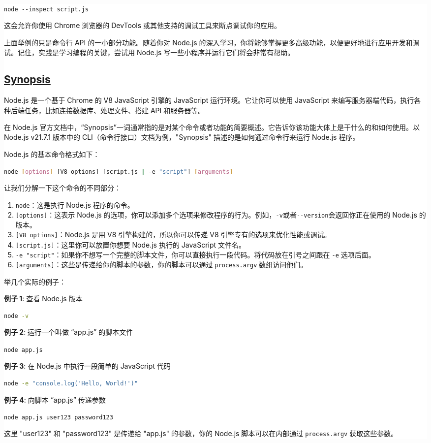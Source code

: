    ```
   node --inspect script.js
   ```

   这会允许你使用 Chrome 浏览器的 DevTools 或其他支持的调试工具来断点调试你的应用。

上面举例的只是命令行 API 的一小部分功能。随着你对 Node.js 的深入学习，你将能够掌握更多高级功能，以便更好地进行应用开发和调试。记住，实践是学习编程的关键，尝试用 Node.js 写一些小程序并运行它们将会非常有帮助。

## [Synopsis](https://nodejs.org/docs/latest/api/cli.html#synopsis)

Node.js 是一个基于 Chrome 的 V8 JavaScript 引擎的 JavaScript 运行环境。它让你可以使用 JavaScript 来编写服务器端代码，执行各种后端任务，比如连接数据库、处理文件、搭建 API 和服务器等。

在 Node.js 官方文档中，“Synopsis”一词通常指的是对某个命令或者功能的简要概述。它告诉你该功能大体上是干什么的和如何使用。以 Node.js v21.7.1 版本中的 CLI（命令行接口）文档为例，"Synopsis" 描述的是如何通过命令行来运行 Node.js 程序。

Node.js 的基本命令格式如下：

```bash
node [options] [V8 options] [script.js | -e "script"] [arguments]
```

让我们分解一下这个命令的不同部分：

1. `node`：这是执行 Node.js 程序的命令。
2. `[options]`：这表示 Node.js 的选项，你可以添加多个选项来修改程序的行为。例如，`-v`或者`--version`会返回你正在使用的 Node.js 的版本。
3. `[V8 options]`：Node.js 是用 V8 引擎构建的，所以你可以传递 V8 引擎专有的选项来优化性能或调试。
4. `[script.js]`：这里你可以放置你想要 Node.js 执行的 JavaScript 文件名。
5. `-e "script"`：如果你不想写一个完整的脚本文件，你可以直接执行一段代码。将代码放在引号之间跟在 `-e` 选项后面。
6. `[arguments]`：这些是传递给你的脚本的参数，你的脚本可以通过 `process.argv` 数组访问他们。

举几个实际的例子：

**例子 1**: 查看 Node.js 版本

```bash
node -v
```

**例子 2**: 运行一个叫做 “app.js” 的脚本文件

```bash
node app.js
```

**例子 3**: 在 Node.js 中执行一段简单的 JavaScript 代码

```bash
node -e "console.log('Hello, World!')"
```

**例子 4**: 向脚本 “app.js” 传递参数

```bash
node app.js user123 password123
```

这里 "user123" 和 "password123" 是传递给 "app.js" 的参数，你的 Node.js 脚本可以在内部通过 `process.argv` 获取这些参数。
